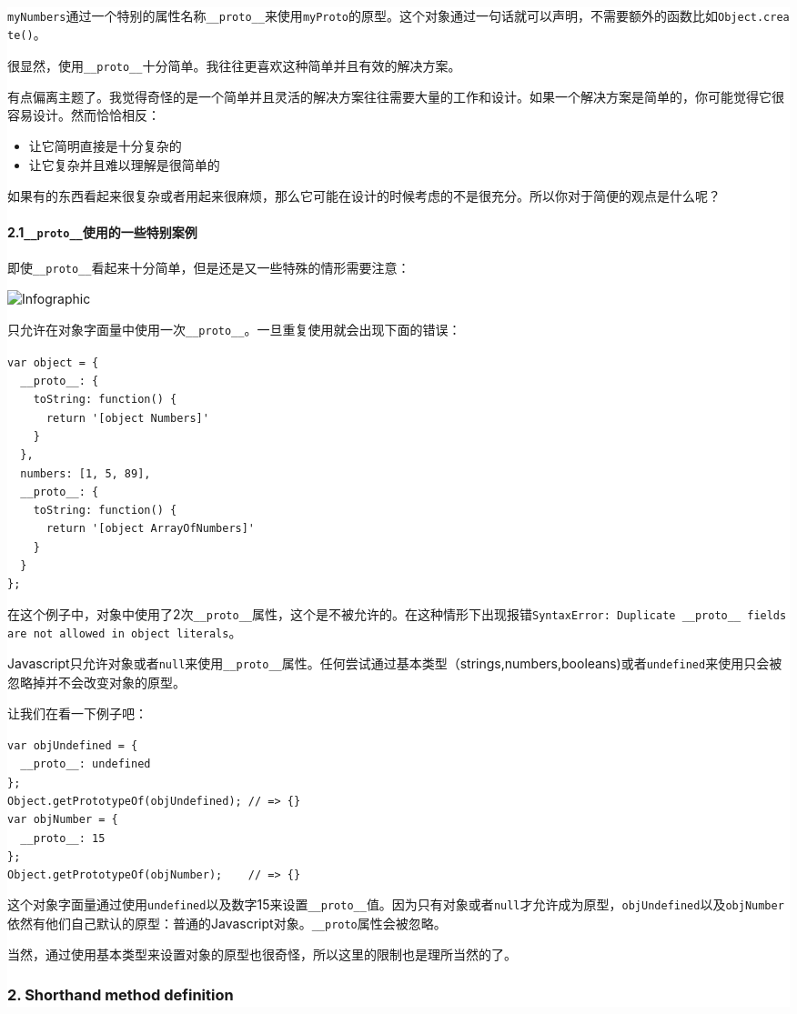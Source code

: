 
`myNumbers`通过一个特别的属性名称`__proto__`来使用`myProto`的原型。这个对象通过一句话就可以声明，不需要额外的函数比如`Object.create()`。

很显然，使用`__proto__`十分简单。我往往更喜欢这种简单并且有效的解决方案。

有点偏离主题了。我觉得奇怪的是一个简单并且灵活的解决方案往往需要大量的工作和设计。如果一个解决方案是简单的，你可能觉得它很容易设计。然而恰恰相反：

* 让它简明直接是十分复杂的
* 让它复杂并且难以理解是很简单的

如果有的东西看起来很复杂或者用起来很麻烦，那么它可能在设计的时候考虑的不是很充分。所以你对于简便的观点是什么呢？

#### 2.1`__proto__`使用的一些特别案例

即使`__proto__`看起来十分简单，但是还是又一些特殊的情形需要注意：

![Infographic](http://ac-Myg6wSTV.clouddn.com/e46fa45d4cce81bc3be9.jpg)

只允许在对象字面量中使用一次`__proto__`。一旦重复使用就会出现下面的错误：

    var object = {  
      __proto__: {
        toString: function() {
          return '[object Numbers]'
        }
      },
      numbers: [1, 5, 89],
      __proto__: {
        toString: function() {
          return '[object ArrayOfNumbers]'
        }
      }
    };

在这个例子中，对象中使用了2次`__proto__`属性，这个是不被允许的。在这种情形下出现报错`SyntaxError: Duplicate __proto__ fields are not allowed in object literals`。

Javascript只允许对象或者`null`来使用`__proto__`属性。任何尝试通过基本类型（strings,numbers,booleans)或者`undefined`来使用只会被忽略掉并不会改变对象的原型。

让我们在看一下例子吧：

    var objUndefined = {  
      __proto__: undefined
    };
    Object.getPrototypeOf(objUndefined); // => {}  
    var objNumber = {  
      __proto__: 15
    };
    Object.getPrototypeOf(objNumber);    // => {}  

这个对象字面量通过使用`undefined`以及数字15来设置`__proto__`值。因为只有对象或者`null`才允许成为原型，`objUndefined`以及`objNumber`依然有他们自己默认的原型：普通的Javascript对象。`__proto`属性会被忽略。

当然，通过使用基本类型来设置对象的原型也很奇怪，所以这里的限制也是理所当然的了。



### 2. Shorthand method definition
